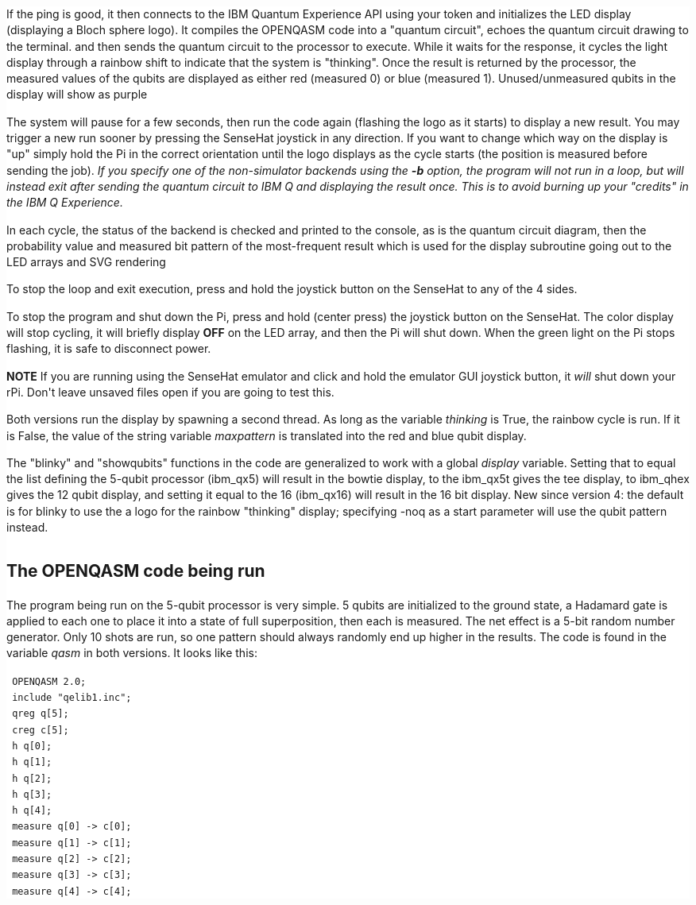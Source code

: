 If the ping is good, it then connects to the IBM Quantum Experience API using your token and initializes the LED display (displaying a Bloch sphere logo). It compiles the OPENQASM code into a "quantum circuit", echoes the quantum circuit drawing to the terminal. and then sends the quantum circuit to the processor to execute. While it waits for the response, it cycles the light display through a rainbow shift to indicate that the system is "thinking". Once the result is returned by the processor, the measured values of the qubits are displayed as either red (measured 0) or blue (measured 1). Unused/unmeasured qubits in the display will show as purple

The system will pause for a few seconds, then run the code again (flashing the logo as it starts) to display a new result. You may trigger a new run sooner by pressing the SenseHat joystick in any direction. If you want to change which way on the display is "up" simply hold the Pi in the correct orientation until the logo displays as the cycle starts (the position is measured before sending the job).
*If you specify one of the non-simulator backends using the **-b** option, the program will not run in a loop, but will instead exit after sending the quantum circuit to IBM Q and displaying the result once. This is to avoid burning up your "credits" in the IBM Q Experience.*

In each cycle, the status of the backend is checked and printed to the console, as is the quantum circuit diagram, then the probability value and measured bit pattern of the most-frequent result which is used for the display subroutine going out to the LED arrays and SVG rendering

To stop the loop and exit execution, press and hold the joystick button on the SenseHat to any of the 4 sides.

To stop the program and shut down the Pi, press and hold  (center press) the joystick button on the SenseHat. The color display will stop cycling, it will briefly display **OFF** on the LED array, and then the Pi will shut down. When the green light on the Pi stops flashing, it is safe to disconnect power.

**NOTE** If you are running using the SenseHat emulator and click and hold the emulator GUI joystick button, it *will* shut down your rPi. Don't leave unsaved files open if you are going to test this.

Both versions run the display by spawning a second thread. As long as the variable *thinking* is True, the rainbow cycle is run. If it is False, the value of the string variable *maxpattern* is translated into the red and blue qubit display.

The "blinky" and "showqubits" functions in the code are generalized to work with a global *display* variable. Setting that to equal the list defining the 5-qubit processor (ibm_qx5) will result in the bowtie display, to the ibm_qx5t gives the tee display, to ibm_qhex gives the 12 qubit display, and setting it equal to the 16 (ibm_qx16) will result in the 16 bit display. New since version 4: the default is for blinky to use the a logo for the rainbow "thinking" display; specifying -noq as a start parameter will use the qubit pattern instead.

## The OPENQASM code being run
The program being run on the 5-qubit processor is very simple. 5 qubits are initialized to the ground state, a Hadamard gate is applied to each one to place it into a state of full superposition, then each is measured. The net effect is a 5-bit random number generator. Only 10 shots are run, so one pattern should always randomly end up higher in the results. The code is found in the variable *qasm* in both versions. It looks like this:

     OPENQASM 2.0;
     include "qelib1.inc";
     qreg q[5];
     creg c[5];
     h q[0];
     h q[1];
     h q[2];
     h q[3];
     h q[4];
     measure q[0] -> c[0];
     measure q[1] -> c[1];
     measure q[2] -> c[2];
     measure q[3] -> c[3];
     measure q[4] -> c[4];
